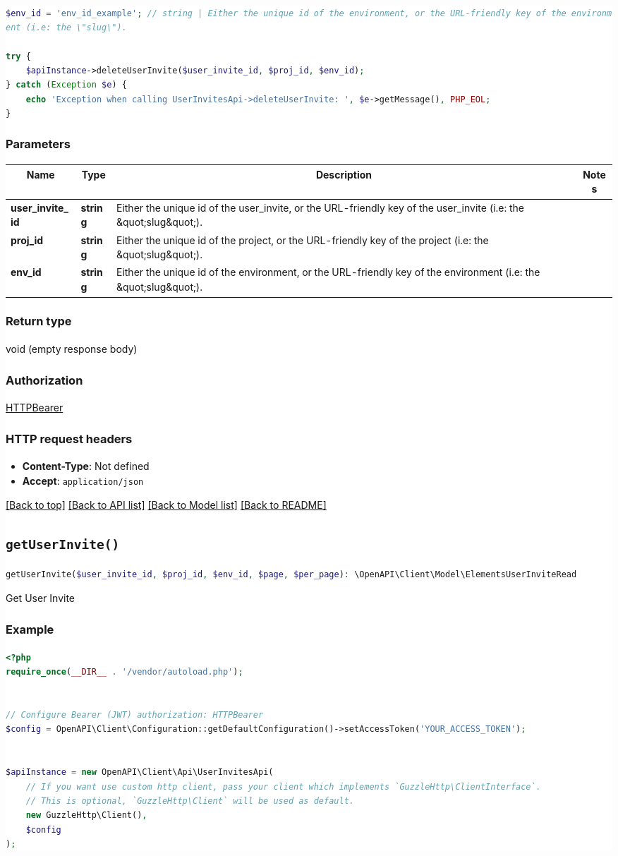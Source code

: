 ```php
$env_id = 'env_id_example'; // string | Either the unique id of the environment, or the URL-friendly key of the environment (i.e: the \"slug\").

try {
    $apiInstance->deleteUserInvite($user_invite_id, $proj_id, $env_id);
} catch (Exception $e) {
    echo 'Exception when calling UserInvitesApi->deleteUserInvite: ', $e->getMessage(), PHP_EOL;
}
```

### Parameters

| Name | Type | Description  | Notes |
| ------------- | ------------- | ------------- | ------------- |
| **user_invite_id** | **string**| Either the unique id of the user_invite, or the URL-friendly key of the user_invite (i.e: the \&quot;slug\&quot;). | |
| **proj_id** | **string**| Either the unique id of the project, or the URL-friendly key of the project (i.e: the \&quot;slug\&quot;). | |
| **env_id** | **string**| Either the unique id of the environment, or the URL-friendly key of the environment (i.e: the \&quot;slug\&quot;). | |

### Return type

void (empty response body)

### Authorization

[HTTPBearer](../../README.md#HTTPBearer)

### HTTP request headers

- **Content-Type**: Not defined
- **Accept**: `application/json`

[[Back to top]](#) [[Back to API list]](../../README.md#endpoints)
[[Back to Model list]](../../README.md#models)
[[Back to README]](../../README.md)

## `getUserInvite()`

```php
getUserInvite($user_invite_id, $proj_id, $env_id, $page, $per_page): \OpenAPI\Client\Model\ElementsUserInviteRead
```

Get User Invite

### Example

```php
<?php
require_once(__DIR__ . '/vendor/autoload.php');


// Configure Bearer (JWT) authorization: HTTPBearer
$config = OpenAPI\Client\Configuration::getDefaultConfiguration()->setAccessToken('YOUR_ACCESS_TOKEN');


$apiInstance = new OpenAPI\Client\Api\UserInvitesApi(
    // If you want use custom http client, pass your client which implements `GuzzleHttp\ClientInterface`.
    // This is optional, `GuzzleHttp\Client` will be used as default.
    new GuzzleHttp\Client(),
    $config
);
```